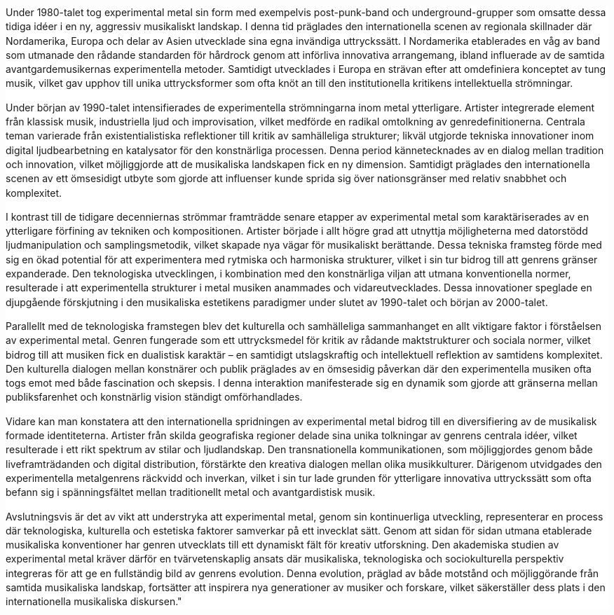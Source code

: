 Under 1980-talet tog experimental metal sin form med exempelvis post-punk-band och
underground-grupper som omsatte dessa tidiga idéer i en ny, aggressiv musikaliskt landskap. I denna
tid präglades den internationella scenen av regionala skillnader där Nordamerika, Europa och delar
av Asien utvecklade sina egna invändiga uttryckssätt. I Nordamerika etablerades en våg av band som
utmanade den rådande standarden för hårdrock genom att införliva innovativa arrangemang, ibland
influerade av de samtida avantgardemusikernas experimentella metoder. Samtidigt utvecklades i Europa
en strävan efter att omdefiniera konceptet av tung musik, vilket gav upphov till unika
uttrycksformer som ofta knöt an till den institutionella kritikens intellektuella strömningar.

Under början av 1990-talet intensifierades de experimentella strömningarna inom metal ytterligare.
Artister integrerade element från klassisk musik, industriella ljud och improvisation, vilket
medförde en radikal omtolkning av genredefinitionerna. Centrala teman varierade från
existentialistiska reflektioner till kritik av samhälleliga strukturer; likväl utgjorde tekniska
innovationer inom digital ljudbearbetning en katalysator för den konstnärliga processen. Denna
period kännetecknades av en dialog mellan tradition och innovation, vilket möjliggjorde att de
musikaliska landskapen fick en ny dimension. Samtidigt präglades den internationella scenen av ett
ömsesidigt utbyte som gjorde att influenser kunde sprida sig över nationsgränser med relativ
snabbhet och komplexitet.

I kontrast till de tidigare decenniernas strömmar framträdde senare etapper av experimental metal
som karaktäriserades av en ytterligare förfining av tekniken och kompositionen. Artister började i
allt högre grad att utnyttja möjligheterna med datorstödd ljudmanipulation och samplingsmetodik,
vilket skapade nya vägar för musikaliskt berättande. Dessa tekniska framsteg förde med sig en ökad
potential för att experimentera med rytmiska och harmoniska strukturer, vilket i sin tur bidrog till
att genrens gränser expanderade. Den teknologiska utvecklingen, i kombination med den konstnärliga
viljan att utmana konventionella normer, resulterade i att experimentella strukturer i metal musiken
anammades och vidareutvecklades. Dessa innovationer speglade en djupgående förskjutning i den
musikaliska estetikens paradigmer under slutet av 1990-talet och början av 2000-talet.

Parallellt med de teknologiska framstegen blev det kulturella och samhälleliga sammanhanget en allt
viktigare faktor i förståelsen av experimental metal. Genren fungerade som ett uttrycksmedel för
kritik av rådande maktstrukturer och sociala normer, vilket bidrog till att musiken fick en
dualistisk karaktär – en samtidigt utslagskraftig och intellektuell reflektion av samtidens
komplexitet. Den kulturella dialogen mellan konstnärer och publik präglades av en ömsesidig påverkan
där den experimentella musiken ofta togs emot med både fascination och skepsis. I denna interaktion
manifesterade sig en dynamik som gjorde att gränserna mellan publiksfarenhet och konstnärlig vision
ständigt omförhandlades.

Vidare kan man konstatera att den internationella spridningen av experimental metal bidrog till en
diversifiering av de musikalisk formade identiteterna. Artister från skilda geografiska regioner
delade sina unika tolkningar av genrens centrala idéer, vilket resulterade i ett rikt spektrum av
stilar och ljudlandskap. Den transnationella kommunikationen, som möjliggjordes genom både
liveframträdanden och digital distribution, förstärkte den kreativa dialogen mellan olika
musikkulturer. Därigenom utvidgades den experimentella metalgenrens räckvidd och inverkan, vilket i
sin tur lade grunden för ytterligare innovativa uttryckssätt som ofta befann sig i spänningsfältet
mellan traditionellt metal och avantgardistisk musik.

Avslutningsvis är det av vikt att understryka att experimental metal, genom sin kontinuerliga
utveckling, representerar en process där teknologiska, kulturella och estetiska faktorer samverkar
på ett invecklat sätt. Genom att sidan för sidan utmana etablerade musikaliska konventioner har
genren utvecklats till ett dynamiskt fält för kreativ utforskning. Den akademiska studien av
experimental metal kräver därför en tvärvetenskaplig ansats där musikaliska, teknologiska och
sociokulturella perspektiv integreras för att ge en fullständig bild av genrens evolution. Denna
evolution, präglad av både motstånd och möjliggörande från samtida musikaliska landskap, fortsätter
att inspirera nya generationer av musiker och forskare, vilket säkerställer dess plats i den
internationella musikaliska diskursen."
